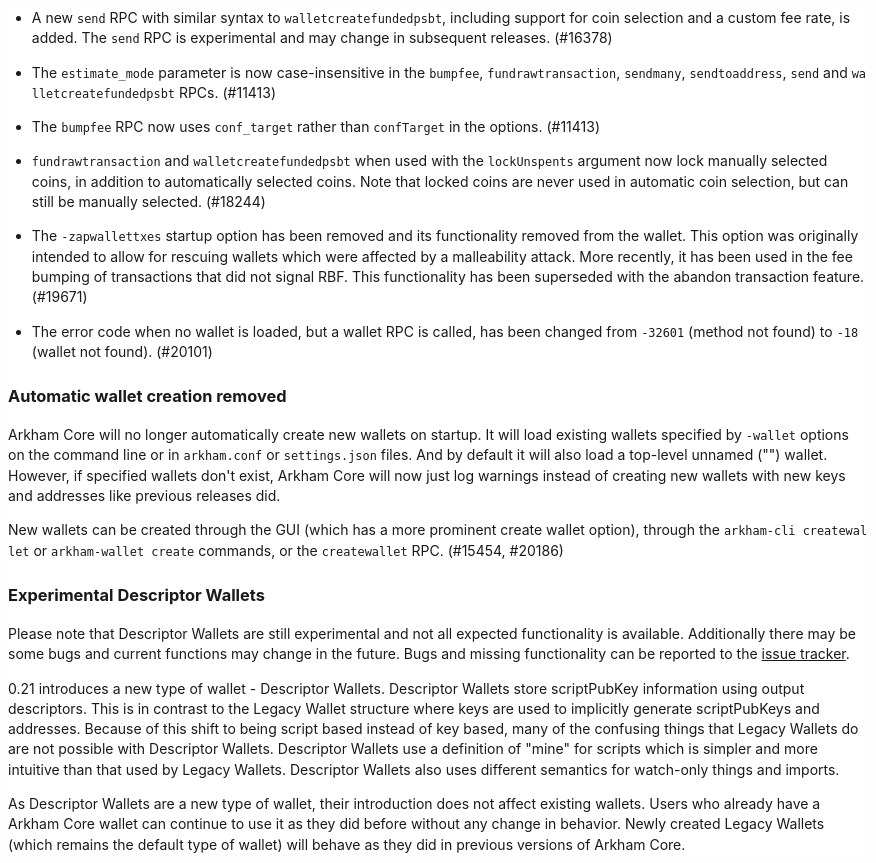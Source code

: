 - A new `send` RPC with similar syntax to `walletcreatefundedpsbt`, including
  support for coin selection and a custom fee rate, is added. The `send` RPC is
  experimental and may change in subsequent releases. (#16378)

- The `estimate_mode` parameter is now case-insensitive in the `bumpfee`,
  `fundrawtransaction`, `sendmany`, `sendtoaddress`, `send` and
  `walletcreatefundedpsbt` RPCs. (#11413)

- The `bumpfee` RPC now uses `conf_target` rather than `confTarget` in the
  options. (#11413)

- `fundrawtransaction` and `walletcreatefundedpsbt` when used with the
  `lockUnspents` argument now lock manually selected coins, in addition to
  automatically selected coins. Note that locked coins are never used in
  automatic coin selection, but can still be manually selected. (#18244)

- The `-zapwallettxes` startup option has been removed and its functionality
  removed from the wallet.  This option was originally intended to allow for
  rescuing wallets which were affected by a malleability attack. More recently,
  it has been used in the fee bumping of transactions that did not signal RBF.
  This functionality has been superseded with the abandon transaction feature. (#19671)

- The error code when no wallet is loaded, but a wallet RPC is called, has been
  changed from `-32601` (method not found) to `-18` (wallet not found).
  (#20101)

### Automatic wallet creation removed

Arkham Core will no longer automatically create new wallets on startup. It will
load existing wallets specified by `-wallet` options on the command line or in
`arkham.conf` or `settings.json` files. And by default it will also load a
top-level unnamed ("") wallet. However, if specified wallets don't exist,
Arkham Core will now just log warnings instead of creating new wallets with
new keys and addresses like previous releases did.

New wallets can be created through the GUI (which has a more prominent create
wallet option), through the `arkham-cli createwallet` or `arkham-wallet
create` commands, or the `createwallet` RPC. (#15454, #20186)

### Experimental Descriptor Wallets

Please note that Descriptor Wallets are still experimental and not all expected functionality
is available. Additionally there may be some bugs and current functions may change in the future.
Bugs and missing functionality can be reported to the [issue tracker](https://github.com/arkham/arkham/issues).

0.21 introduces a new type of wallet - Descriptor Wallets. Descriptor Wallets store
scriptPubKey information using output descriptors. This is in contrast to the Legacy Wallet
structure where keys are used to implicitly generate scriptPubKeys and addresses. Because of this
shift to being script based instead of key based, many of the confusing things that Legacy
Wallets do are not possible with Descriptor Wallets. Descriptor Wallets use a definition
of "mine" for scripts which is simpler and more intuitive than that used by Legacy Wallets.
Descriptor Wallets also uses different semantics for watch-only things and imports.

As Descriptor Wallets are a new type of wallet, their introduction does not affect existing wallets.
Users who already have a Arkham Core wallet can continue to use it as they did before without
any change in behavior. Newly created Legacy Wallets (which remains the default type of wallet) will
behave as they did in previous versions of Arkham Core.
